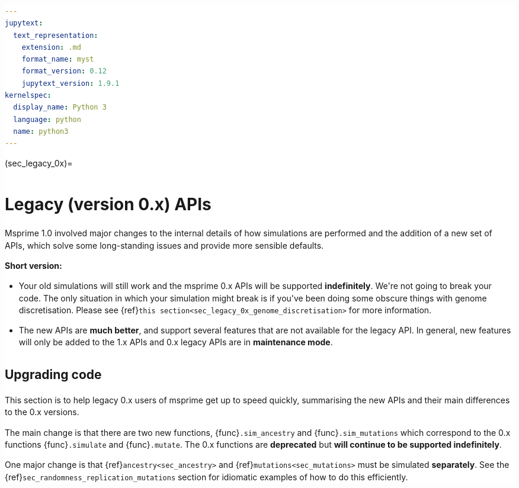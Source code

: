 ```yaml
---
jupytext:
  text_representation:
    extension: .md
    format_name: myst
    format_version: 0.12
    jupytext_version: 1.9.1
kernelspec:
  display_name: Python 3
  language: python
  name: python3
---
```



(sec_legacy_0x)=
# Legacy (version 0.x) APIs

Msprime 1.0 involved major changes to the internal details of
how simulations are performed and the addition of a new set of
APIs, which solve some long-standing issues and provide
more sensible defaults.

**Short version:**

- Your old simulations will still work and the msprime 0.x APIs will
be supported **indefinitely**. We're not going to break your code.
The only situation in which your simulation might break is if you've
been doing some obscure things with genome discretisation. Please
see {ref}`this section<sec_legacy_0x_genome_discretisation>` for
more information.

- The new APIs are **much better**, and support several features
that are not available for the legacy API. In general, new features
will only be added to the 1.x APIs and 0.x legacy APIs are
in **maintenance mode**.

## Upgrading code

This section is to help legacy 0.x users of msprime get up to speed quickly, summarising
the new APIs and their main differences to the 0.x versions.

The main change is that there are two new functions, {func}`.sim_ancestry` and
{func}`.sim_mutations` which correspond to the 0.x functions {func}`.simulate`
and {func}`.mutate`. The 0.x functions are **deprecated** but **will continue
to be supported indefinitely**.

One major change is that {ref}`ancestry<sec_ancestry>` and
{ref}`mutations<sec_mutations>` must be simulated **separately**.
See the {ref}`sec_randomness_replication_mutations` section for
idiomatic examples of how to do this efficiently.
